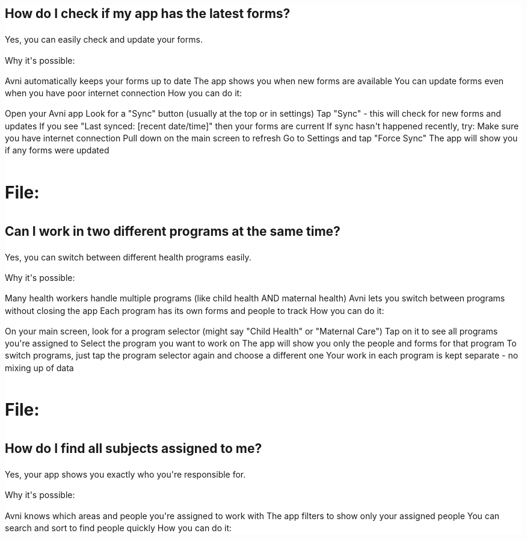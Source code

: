 ## How do I check if my app has the latest forms?

Yes, you can easily check and update your forms.

Why it's possible:

Avni automatically keeps your forms up to date
The app shows you when new forms are available
You can update forms even when you have poor internet connection
How you can do it:

Open your Avni app
Look for a "Sync" button (usually at the top or in settings)
Tap "Sync" - this will check for new forms and updates
If you see "Last synced: [recent date/time]" then your forms are current
If sync hasn't happened recently, try:
Make sure you have internet connection
Pull down on the main screen to refresh
Go to Settings and tap "Force Sync"
The app will show you if any forms were updated

# File:

## Can I work in two different programs at the same time?

Yes, you can switch between different health programs easily.

Why it's possible:

Many health workers handle multiple programs (like child health AND maternal health)
Avni lets you switch between programs without closing the app
Each program has its own forms and people to track
How you can do it:

On your main screen, look for a program selector (might say "Child Health" or "Maternal Care")
Tap on it to see all programs you're assigned to
Select the program you want to work on
The app will show you only the people and forms for that program
To switch programs, just tap the program selector again and choose a different one
Your work in each program is kept separate - no mixing up of data

# File:

## How do I find all subjects assigned to me?

Yes, your app shows you exactly who you're responsible for.

Why it's possible:

Avni knows which areas and people you're assigned to work with
The app filters to show only your assigned people
You can search and sort to find people quickly
How you can do it:
